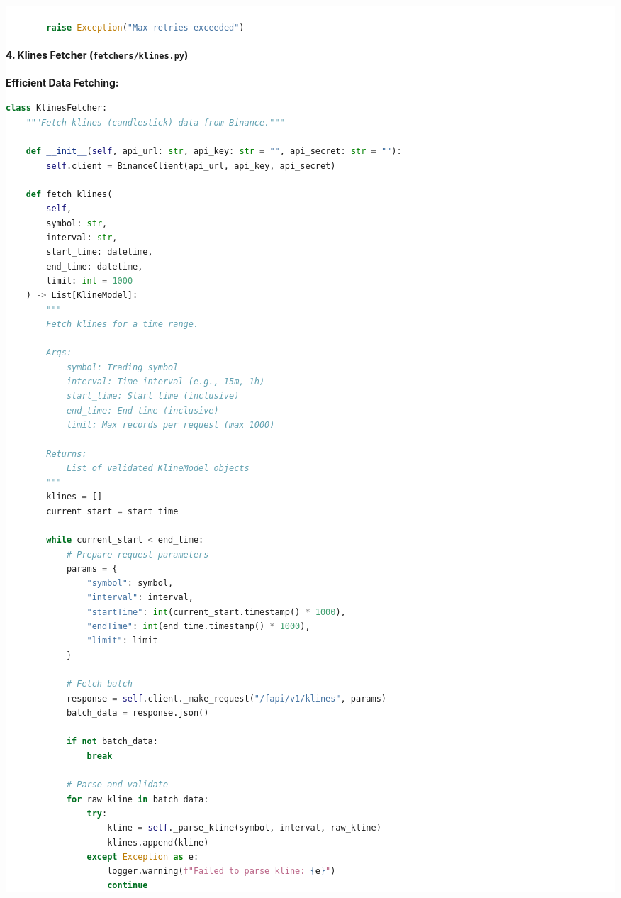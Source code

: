 ```python

        raise Exception("Max retries exceeded")
```

#### 4. Klines Fetcher (`fetchers/klines.py`)

**Efficient Data Fetching:**

```python
class KlinesFetcher:
    """Fetch klines (candlestick) data from Binance."""

    def __init__(self, api_url: str, api_key: str = "", api_secret: str = ""):
        self.client = BinanceClient(api_url, api_key, api_secret)

    def fetch_klines(
        self,
        symbol: str,
        interval: str,
        start_time: datetime,
        end_time: datetime,
        limit: int = 1000
    ) -> List[KlineModel]:
        """
        Fetch klines for a time range.

        Args:
            symbol: Trading symbol
            interval: Time interval (e.g., 15m, 1h)
            start_time: Start time (inclusive)
            end_time: End time (inclusive)
            limit: Max records per request (max 1000)

        Returns:
            List of validated KlineModel objects
        """
        klines = []
        current_start = start_time

        while current_start < end_time:
            # Prepare request parameters
            params = {
                "symbol": symbol,
                "interval": interval,
                "startTime": int(current_start.timestamp() * 1000),
                "endTime": int(end_time.timestamp() * 1000),
                "limit": limit
            }

            # Fetch batch
            response = self.client._make_request("/fapi/v1/klines", params)
            batch_data = response.json()

            if not batch_data:
                break

            # Parse and validate
            for raw_kline in batch_data:
                try:
                    kline = self._parse_kline(symbol, interval, raw_kline)
                    klines.append(kline)
                except Exception as e:
                    logger.warning(f"Failed to parse kline: {e}")
                    continue
```